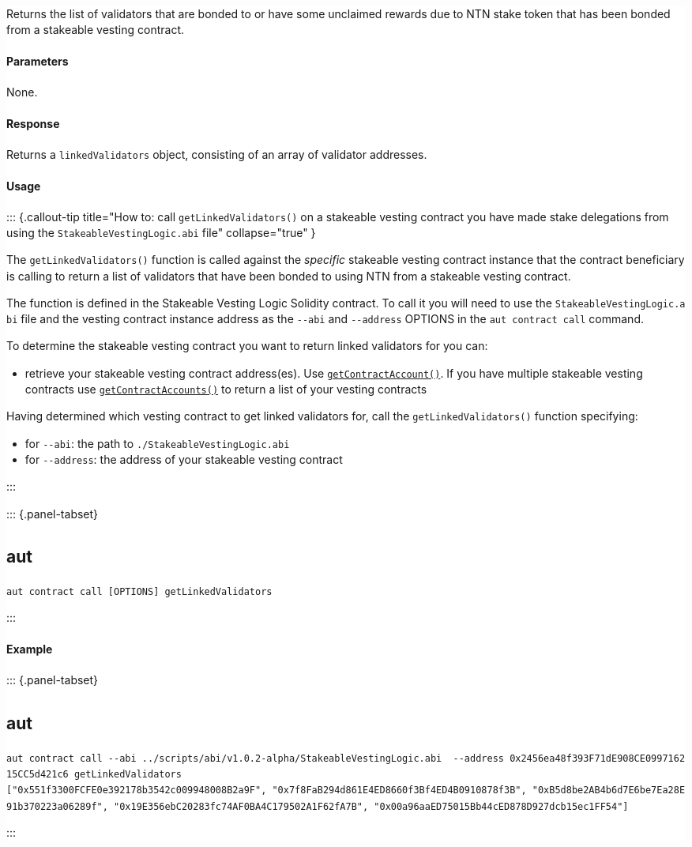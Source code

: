 Returns the list of validators that are bonded to or have some unclaimed rewards due to NTN stake token that has been bonded from a stakeable vesting contract.

#### Parameters

None.

#### Response

Returns a `linkedValidators` object, consisting of an array of validator addresses.

#### Usage

::: {.callout-tip title="How to: call `getLinkedValidators()` on a stakeable  vesting contract you have made stake delegations from using the `StakeableVestingLogic.abi` file" collapse="true" }

The `getLinkedValidators()` function is called against the _specific_ stakeable vesting contract instance that the contract beneficiary is calling to return a list of validators that have been bonded to using NTN from a stakeable vesting contract.

The function is defined in the Stakeable Vesting Logic Solidity contract. To call it you will need to use the `StakeableVestingLogic.abi` file and the vesting contract instance address as the `--abi` and `--address` OPTIONS in the `aut contract call` command.

To determine the stakeable vesting contract you want to return linked validators for you can:

- retrieve your stakeable vesting contract address(es). Use [`getContractAccount()`](/reference/api/vesting/stakeable/#getcontractaccount). If you have multiple stakeable vesting contracts use [`getContractAccounts()`](/reference/api/vesting/stakeable/#getcontractaccounts) to return a list of your vesting contracts

Having determined which vesting contract to get linked validators for, call the `getLinkedValidators()` function specifying:

- for `--abi`: the path to `./StakeableVestingLogic.abi`
- for `--address`: the address of your stakeable vesting contract

:::

::: {.panel-tabset}
## aut
``` {.aut}
aut contract call [OPTIONS] getLinkedValidators
```
:::

#### Example

::: {.panel-tabset}
## aut
``` {.aut}
aut contract call --abi ../scripts/abi/v1.0.2-alpha/StakeableVestingLogic.abi  --address 0x2456ea48f393F71dE908CE099716215CC5d421c6 getLinkedValidators
["0x551f3300FCFE0e392178b3542c009948008B2a9F", "0x7f8FaB294d861E4ED8660f3Bf4ED4B0910878f3B", "0xB5d8be2AB4b6d7E6be7Ea28E91b370223a06289f", "0x19E356ebC20283fc74AF0BA4C179502A1F62fA7B", "0x00a96aaED75015Bb44cED878D927dcb15ec1FF54"]
```
:::
